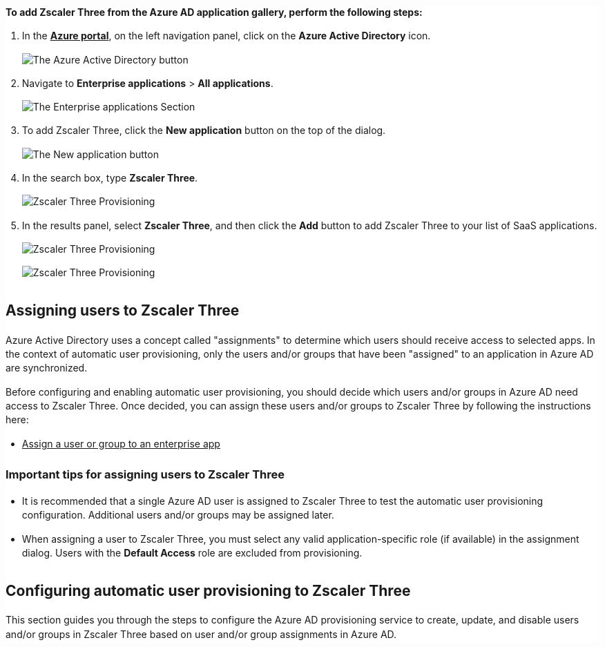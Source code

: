 **To add Zscaler Three from the Azure AD application gallery, perform the following steps:**

1. In the **[Azure portal](https://portal.azure.com)**, on the left navigation panel, click on the **Azure Active Directory** icon.

	![The Azure Active Directory button][1]

2. Navigate to **Enterprise applications** > **All applications**.

	![The Enterprise applications Section][2]

3. To add Zscaler Three, click the **New application** button on the top of the dialog.

	![The New application button][3]

4. In the search box, type **Zscaler Three**.

	![Zscaler Three Provisioning](Z./media/zscaler-three-provisioning-tutorial/AppSearch.png)

5. In the results panel, select **Zscaler Three**, and then click the **Add** button to add Zscaler Three to your list of SaaS applications.

	![Zscaler Three Provisioning](Z./media/zscaler-three-provisioning-tutorial/AppSearchResults.png)

	![Zscaler Three Provisioning](Z./media/zscaler-three-provisioning-tutorial/AppCreation.png)

## Assigning users to Zscaler Three

Azure Active Directory uses a concept called "assignments" to determine which users should receive access to selected apps. In the context of automatic user provisioning, only the users and/or groups that have been "assigned" to an application in Azure AD are synchronized.

Before configuring and enabling automatic user provisioning, you should decide which users and/or groups in Azure AD need access to Zscaler Three. Once decided, you can assign these users and/or groups to Zscaler Three by following the instructions here:

*   [Assign a user or group to an enterprise app](https://docs.microsoft.com/azure/active-directory/active-directory-coreapps-assign-user-azure-portal)

### Important tips for assigning users to Zscaler Three

*	It is recommended that a single Azure AD user is assigned to Zscaler Three to test the automatic user provisioning configuration. Additional users and/or groups may be assigned later.

*	When assigning a user to Zscaler Three, you must select any valid application-specific role (if available) in the assignment dialog. Users with the **Default Access** role are excluded from provisioning.

## Configuring automatic user provisioning to Zscaler Three

This section guides you through the steps to configure the Azure AD provisioning service to create, update, and disable users and/or groups in Zscaler Three based on user and/or group assignments in Azure AD.


[1]: Z./media/zscaler-three-provisioning-tutorial/tutorial_general_01.png
[2]: Z./media/zscaler-three-provisioning-tutorial/tutorial_general_02.png
[3]: Z./media/zscaler-three-provisioning-tutorial/tutorial_general_03.png